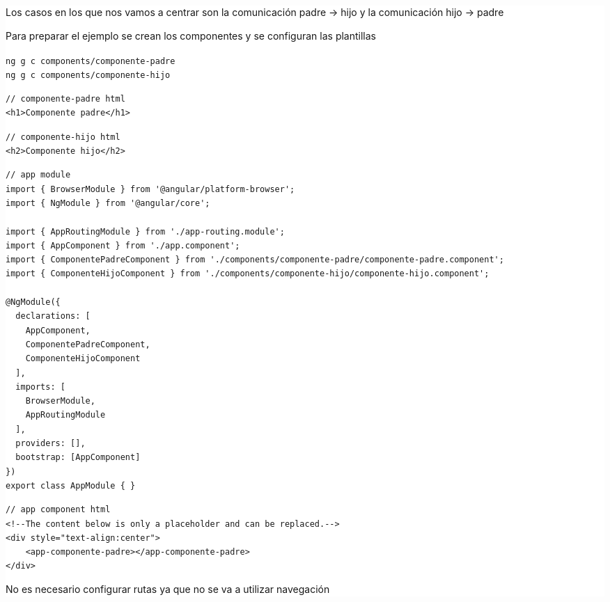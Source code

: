 Los casos en los que nos vamos a centrar son la comunicación padre -> hijo y la comunicación hijo -> padre

Para preparar el ejemplo se crean los componentes y se configuran las plantillas

````
ng g c components/componente-padre
ng g c components/componente-hijo
````

````
// componente-padre html
<h1>Componente padre</h1>
````
````
// componente-hijo html
<h2>Componente hijo</h2>
````

````
// app module
import { BrowserModule } from '@angular/platform-browser';
import { NgModule } from '@angular/core';

import { AppRoutingModule } from './app-routing.module';
import { AppComponent } from './app.component';
import { ComponentePadreComponent } from './components/componente-padre/componente-padre.component';
import { ComponenteHijoComponent } from './components/componente-hijo/componente-hijo.component';

@NgModule({
  declarations: [
    AppComponent,
    ComponentePadreComponent,
    ComponenteHijoComponent
  ],
  imports: [
    BrowserModule,
    AppRoutingModule
  ],
  providers: [],
  bootstrap: [AppComponent]
})
export class AppModule { }

````

````
// app component html
<!--The content below is only a placeholder and can be replaced.-->
<div style="text-align:center">
    <app-componente-padre></app-componente-padre>
</div>
````

No es necesario configurar rutas ya que no se va a utilizar navegación
